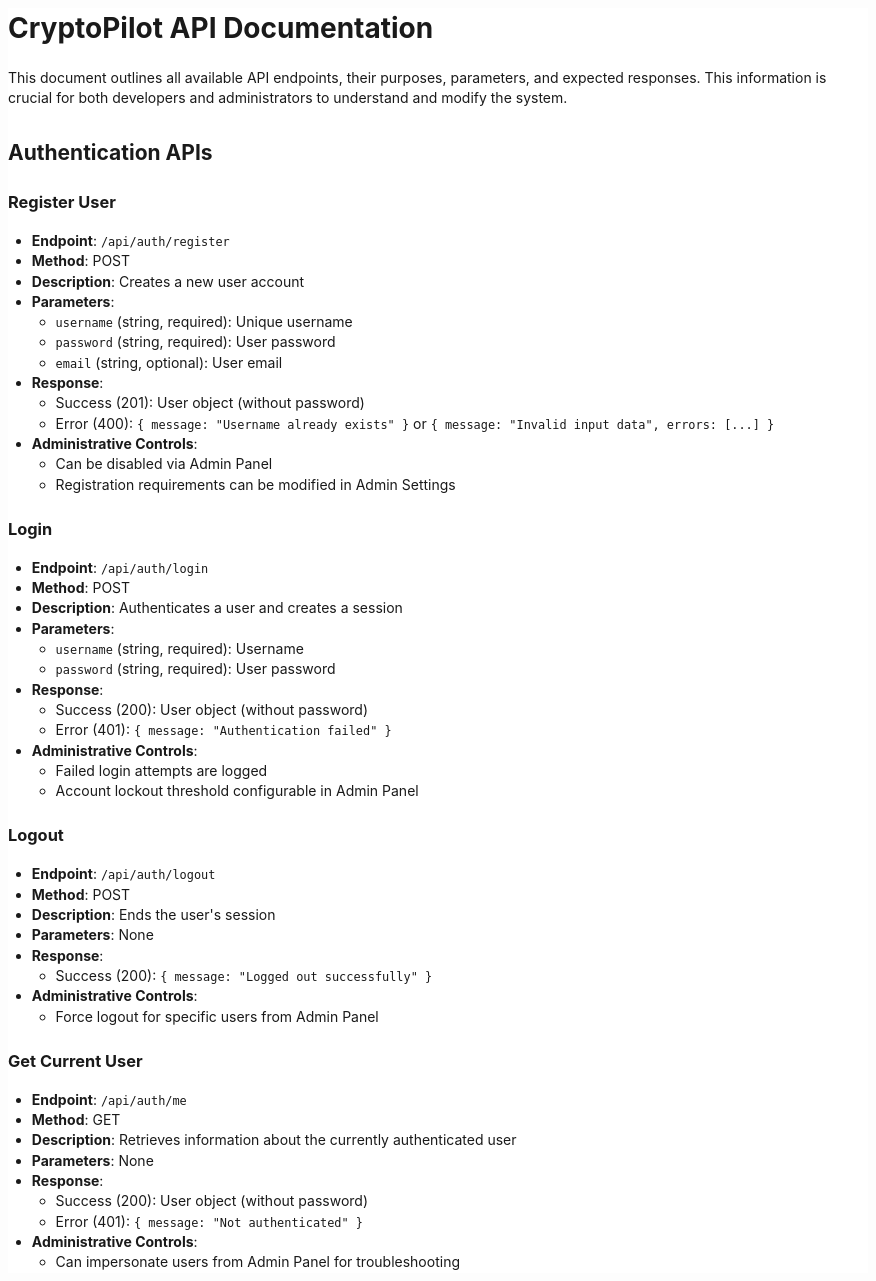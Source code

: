 # CryptoPilot API Documentation

This document outlines all available API endpoints, their purposes, parameters, and expected responses. This information is crucial for both developers and administrators to understand and modify the system.

## Authentication APIs

### Register User
- **Endpoint**: `/api/auth/register`
- **Method**: POST
- **Description**: Creates a new user account
- **Parameters**:
  - `username` (string, required): Unique username
  - `password` (string, required): User password
  - `email` (string, optional): User email
- **Response**:
  - Success (201): User object (without password)
  - Error (400): `{ message: "Username already exists" }` or `{ message: "Invalid input data", errors: [...] }`
- **Administrative Controls**:
  - Can be disabled via Admin Panel
  - Registration requirements can be modified in Admin Settings

### Login
- **Endpoint**: `/api/auth/login`
- **Method**: POST
- **Description**: Authenticates a user and creates a session
- **Parameters**:
  - `username` (string, required): Username
  - `password` (string, required): User password
- **Response**:
  - Success (200): User object (without password)
  - Error (401): `{ message: "Authentication failed" }`
- **Administrative Controls**:
  - Failed login attempts are logged
  - Account lockout threshold configurable in Admin Panel

### Logout
- **Endpoint**: `/api/auth/logout`
- **Method**: POST
- **Description**: Ends the user's session
- **Parameters**: None
- **Response**:
  - Success (200): `{ message: "Logged out successfully" }`
- **Administrative Controls**:
  - Force logout for specific users from Admin Panel

### Get Current User
- **Endpoint**: `/api/auth/me`
- **Method**: GET
- **Description**: Retrieves information about the currently authenticated user
- **Parameters**: None
- **Response**:
  - Success (200): User object (without password)
  - Error (401): `{ message: "Not authenticated" }`
- **Administrative Controls**:
  - Can impersonate users from Admin Panel for troubleshooting
